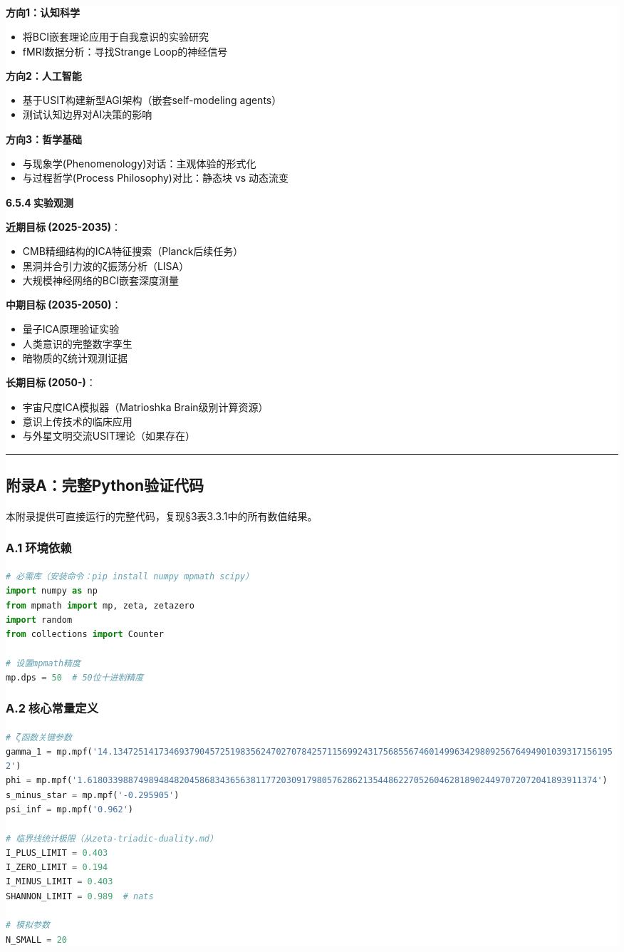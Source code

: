 **方向1：认知科学**
- 将BCI嵌套理论应用于自我意识的实验研究
- fMRI数据分析：寻找Strange Loop的神经信号

**方向2：人工智能**
- 基于USIT构建新型AGI架构（嵌套self-modeling agents）
- 测试认知边界对AI决策的影响

**方向3：哲学基础**
- 与现象学(Phenomenology)对话：主观体验的形式化
- 与过程哲学(Process Philosophy)对比：静态块 vs 动态流变

**6.5.4 实验观测**

**近期目标 (2025-2035)**：
- CMB精细结构的ICA特征搜索（Planck后续任务）
- 黑洞并合引力波的ζ振荡分析（LISA）
- 大规模神经网络的BCI嵌套深度测量

**中期目标 (2035-2050)**：
- 量子ICA原理验证实验
- 人类意识的完整数字孪生
- 暗物质的ζ统计观测证据

**长期目标 (2050-)**：
- 宇宙尺度ICA模拟器（Matrioshka Brain级别计算资源）
- 意识上传技术的临床应用
- 与外星文明交流USIT理论（如果存在）

---

## 附录A：完整Python验证代码

本附录提供可直接运行的完整代码，复现§3表3.3.1中的所有数值结果。

### A.1 环境依赖

```python
# 必需库（安装命令：pip install numpy mpmath scipy）
import numpy as np
from mpmath import mp, zeta, zetazero
import random
from collections import Counter

# 设置mpmath精度
mp.dps = 50  # 50位十进制精度
```

### A.2 核心常量定义

```python
# ζ函数关键参数
gamma_1 = mp.mpf('14.134725141734693790457251983562470270784257115699243175685567460149963429809256764949010393171561952')
phi = mp.mpf('1.6180339887498948482045868343656381177203091798057628621354486227052604628189024497072072041893911374')
s_minus_star = mp.mpf('-0.295905')
psi_inf = mp.mpf('0.962')

# 临界线统计极限（从zeta-triadic-duality.md）
I_PLUS_LIMIT = 0.403
I_ZERO_LIMIT = 0.194
I_MINUS_LIMIT = 0.403
SHANNON_LIMIT = 0.989  # nats

# 模拟参数
N_SMALL = 20
```